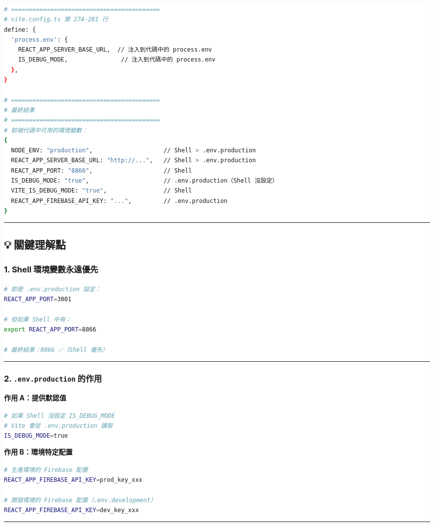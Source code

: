 ```bash
# ==========================================
# vite.config.ts 第 274-281 行
define: {
  'process.env': {
    REACT_APP_SERVER_BASE_URL,  // 注入到代碼中的 process.env
    IS_DEBUG_MODE,               // 注入到代碼中的 process.env
  },
}

# ==========================================
# 最終結果
# ==========================================
# 前端代碼中可用的環境變數：
{
  NODE_ENV: "production",                    // Shell > .env.production
  REACT_APP_SERVER_BASE_URL: "http://...",   // Shell > .env.production
  REACT_APP_PORT: "8866",                    // Shell
  IS_DEBUG_MODE: "true",                     // .env.production（Shell 沒設定）
  VITE_IS_DEBUG_MODE: "true",                // Shell
  REACT_APP_FIREBASE_API_KEY: "...",         // .env.production
}
```

---

## 💡 **關鍵理解點**

### **1. Shell 環境變數永遠優先**

```bash
# 即使 .env.production 設定：
REACT_APP_PORT=3001

# 但如果 Shell 中有：
export REACT_APP_PORT=8866

# 最終結果：8866 ✅（Shell 優先）
```

---

### **2. `.env.production` 的作用**

**作用 A：提供默認值**
```bash
# 如果 Shell 沒設定 IS_DEBUG_MODE
# Vite 會從 .env.production 讀取
IS_DEBUG_MODE=true
```

**作用 B：環境特定配置**
```bash
# 生產環境的 Firebase 配置
REACT_APP_FIREBASE_API_KEY=prod_key_xxx

# 開發環境的 Firebase 配置（.env.development）
REACT_APP_FIREBASE_API_KEY=dev_key_xxx
```

---